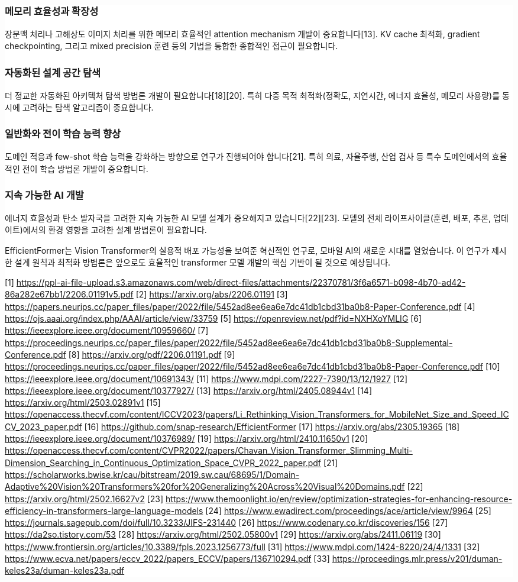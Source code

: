 ### 메모리 효율성과 확장성

장문맥 처리나 고해상도 이미지 처리를 위한 메모리 효율적인 attention mechanism 개발이 중요합니다[13]. KV cache 최적화, gradient checkpointing, 그리고 mixed precision 훈련 등의 기법을 통합한 종합적인 접근이 필요합니다.

### 자동화된 설계 공간 탐색

더 정교한 자동화된 아키텍처 탐색 방법론 개발이 필요합니다[18][20]. 특히 다중 목적 최적화(정확도, 지연시간, 에너지 효율성, 메모리 사용량)를 동시에 고려하는 탐색 알고리즘이 중요합니다.

### 일반화와 전이 학습 능력 향상

도메인 적응과 few-shot 학습 능력을 강화하는 방향으로 연구가 진행되어야 합니다[21]. 특히 의료, 자율주행, 산업 검사 등 특수 도메인에서의 효율적인 전이 학습 방법론 개발이 중요합니다.

### 지속 가능한 AI 개발

에너지 효율성과 탄소 발자국을 고려한 지속 가능한 AI 모델 설계가 중요해지고 있습니다[22][23]. 모델의 전체 라이프사이클(훈련, 배포, 추론, 업데이트)에서의 환경 영향을 고려한 설계 방법론이 필요합니다.

EfficientFormer는 Vision Transformer의 실용적 배포 가능성을 보여준 혁신적인 연구로, 모바일 AI의 새로운 시대를 열었습니다. 이 연구가 제시한 설계 원칙과 최적화 방법론은 앞으로도 효율적인 transformer 모델 개발의 핵심 기반이 될 것으로 예상됩니다.

[1] https://ppl-ai-file-upload.s3.amazonaws.com/web/direct-files/attachments/22370781/3f6a6571-b098-4b70-ad42-86a282e67bb1/2206.01191v5.pdf
[2] https://arxiv.org/abs/2206.01191
[3] https://papers.neurips.cc/paper_files/paper/2022/file/5452ad8ee6ea6e7dc41db1cbd31ba0b8-Paper-Conference.pdf
[4] https://ojs.aaai.org/index.php/AAAI/article/view/33759
[5] https://openreview.net/pdf?id=NXHXoYMLIG
[6] https://ieeexplore.ieee.org/document/10959660/
[7] https://proceedings.neurips.cc/paper_files/paper/2022/file/5452ad8ee6ea6e7dc41db1cbd31ba0b8-Supplemental-Conference.pdf
[8] https://arxiv.org/pdf/2206.01191.pdf
[9] https://proceedings.neurips.cc/paper_files/paper/2022/file/5452ad8ee6ea6e7dc41db1cbd31ba0b8-Paper-Conference.pdf
[10] https://ieeexplore.ieee.org/document/10691343/
[11] https://www.mdpi.com/2227-7390/13/12/1927
[12] https://ieeexplore.ieee.org/document/10377927/
[13] https://arxiv.org/html/2405.08944v1
[14] https://arxiv.org/html/2503.02891v1
[15] https://openaccess.thecvf.com/content/ICCV2023/papers/Li_Rethinking_Vision_Transformers_for_MobileNet_Size_and_Speed_ICCV_2023_paper.pdf
[16] https://github.com/snap-research/EfficientFormer
[17] https://arxiv.org/abs/2305.19365
[18] https://ieeexplore.ieee.org/document/10376989/
[19] https://arxiv.org/html/2410.11650v1
[20] https://openaccess.thecvf.com/content/CVPR2022/papers/Chavan_Vision_Transformer_Slimming_Multi-Dimension_Searching_in_Continuous_Optimization_Space_CVPR_2022_paper.pdf
[21] https://scholarworks.bwise.kr/cau/bitstream/2019.sw.cau/68695/1/Domain-Adaptive%20Vision%20Transformers%20for%20Generalizing%20Across%20Visual%20Domains.pdf
[22] https://arxiv.org/html/2502.16627v2
[23] https://www.themoonlight.io/en/review/optimization-strategies-for-enhancing-resource-efficiency-in-transformers-large-language-models
[24] https://www.ewadirect.com/proceedings/ace/article/view/9964
[25] https://journals.sagepub.com/doi/full/10.3233/JIFS-231440
[26] https://www.codenary.co.kr/discoveries/156
[27] https://da2so.tistory.com/53
[28] https://arxiv.org/html/2502.05800v1
[29] https://arxiv.org/abs/2411.06119
[30] https://www.frontiersin.org/articles/10.3389/fpls.2023.1256773/full
[31] https://www.mdpi.com/1424-8220/24/4/1331
[32] https://www.ecva.net/papers/eccv_2022/papers_ECCV/papers/136710294.pdf
[33] https://proceedings.mlr.press/v201/duman-keles23a/duman-keles23a.pdf